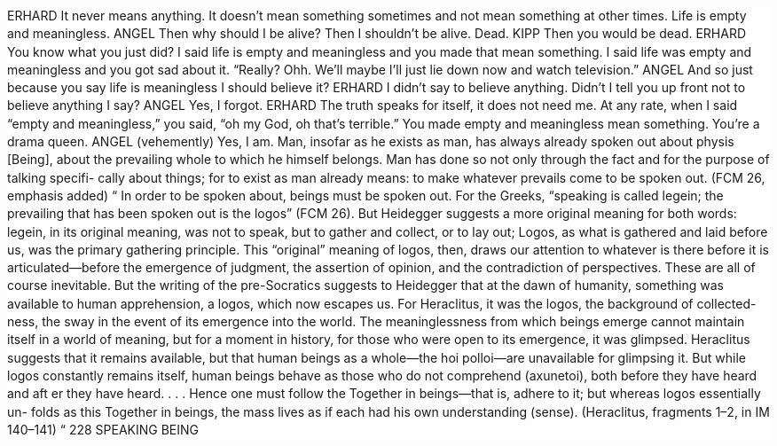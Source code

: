 ERHARD
It never means anything. It doesn’t mean something sometimes and not mean something at
other times. Life is empty and meaningless.
ANGEL
Then why should I be alive? Then I shouldn’t be alive. Dead.
KIPP
Then you would be dead.
ERHARD
You know what you just did? I said life is empty and meaningless and you made that mean
something. I said life was empty and meaningless and you got sad about it. “Really? Ohh. We’ll
maybe I’ll just lie down now and watch television.”
ANGEL
And so just because you say life is meaningless I should believe it?
ERHARD
I didn’t say to believe anything. Didn’t I tell you up front not to believe anything I say?
ANGEL
Yes, I forgot.
ERHARD
The truth speaks for itself, it does not need me. At any rate, when I said “empty and
meaningless,” you said, “oh my God, oh that’s terrible.” You made empty and meaningless
mean something. You’re a drama queen.
ANGEL (vehemently)
Yes, I am.
Man, insofar as he exists as man, has always
already spoken out about physis [Being],
about the prevailing whole to which he himself
belongs. Man has done so not only through
the fact and for the purpose of talking specifi-
cally about things; for to exist as man already
means: to make whatever prevails come to be
spoken out. (FCM 26, emphasis added)
“
In order to be spoken about, beings must be spoken out. For the
Greeks, “speaking is called legein; the prevailing that has been
spoken out is the logos” (FCM 26). But Heidegger suggests a more
original meaning for both words: legein, in its original meaning, was
not to speak, but to gather and collect, or to lay out; Logos, as what
is gathered and laid before us, was the primary gathering principle.
This “original” meaning of logos, then, draws our attention to
whatever is there before it is articulated—before the emergence
of judgment, the assertion of opinion, and the contradiction of
perspectives. These are all of course inevitable. But the writing
of the pre-Socratics suggests to Heidegger that at the dawn of
humanity, something was available to human apprehension, a
logos, which now escapes us.
For Heraclitus, it was the logos, the background of collected-
ness, the sway in the event of its emergence into the world. The
meaninglessness from which beings emerge cannot maintain
itself in a world of meaning, but for a moment in history, for those
who were open to its emergence, it was glimpsed. Heraclitus
suggests that it remains available, but that human beings as a
whole—the hoi polloi—are unavailable for glimpsing it.
But while logos constantly remains itself,
human beings behave as those who do not
comprehend (axunetoi), both before they have
heard and aft er they have heard. . . . Hence one
must follow the Together in beings—that is,
adhere to it; but whereas logos essentially un-
folds as this Together in beings, the mass lives
as if each had his own understanding (sense).
(Heraclitus, fragments 1–2, in IM 140–141)
“
228
SPEAKING BEING